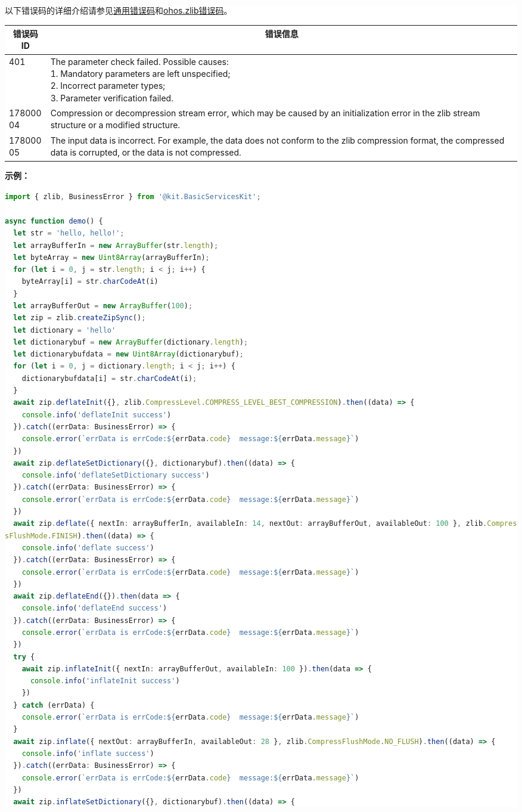 以下错误码的详细介绍请参见[通用错误码](../errorcode-universal.md)和[ohos.zlib错误码](./errorcode-zlib.md)。

| 错误码ID | 错误信息                                                     |
| -------- | ------------------------------------------------------------ |
| 401      | The parameter check failed. Possible causes: <br />1. Mandatory parameters are left unspecified;<br />2. Incorrect parameter types;<br />3. Parameter verification failed. |
| 17800004 | Compression or decompression stream error, which may be caused by an initialization error in the zlib stream structure or a modified structure. |
| 17800005 | The input data is incorrect. For example, the data does not conform to the zlib compression format, the compressed data is corrupted, or the data is not compressed. |

**示例：**

```ts
import { zlib, BusinessError } from '@kit.BasicServicesKit';

async function demo() {
  let str = 'hello, hello!';
  let arrayBufferIn = new ArrayBuffer(str.length);
  let byteArray = new Uint8Array(arrayBufferIn);
  for (let i = 0, j = str.length; i < j; i++) {
    byteArray[i] = str.charCodeAt(i)
  }
  let arrayBufferOut = new ArrayBuffer(100);
  let zip = zlib.createZipSync();
  let dictionary = 'hello'
  let dictionarybuf = new ArrayBuffer(dictionary.length);
  let dictionarybufdata = new Uint8Array(dictionarybuf);
  for (let i = 0, j = dictionary.length; i < j; i++) {
    dictionarybufdata[i] = str.charCodeAt(i);
  }
  await zip.deflateInit({}, zlib.CompressLevel.COMPRESS_LEVEL_BEST_COMPRESSION).then((data) => {
    console.info('deflateInit success')
  }).catch((errData: BusinessError) => {
    console.error(`errData is errCode:${errData.code}  message:${errData.message}`)
  })
  await zip.deflateSetDictionary({}, dictionarybuf).then((data) => {
    console.info('deflateSetDictionary success')
  }).catch((errData: BusinessError) => {
    console.error(`errData is errCode:${errData.code}  message:${errData.message}`)
  })
  await zip.deflate({ nextIn: arrayBufferIn, availableIn: 14, nextOut: arrayBufferOut, availableOut: 100 }, zlib.CompressFlushMode.FINISH).then((data) => {
    console.info('deflate success')
  }).catch((errData: BusinessError) => {
    console.error(`errData is errCode:${errData.code}  message:${errData.message}`)
  })
  await zip.deflateEnd({}).then(data => {
    console.info('deflateEnd success')
  }).catch((errData: BusinessError) => {
    console.error(`errData is errCode:${errData.code}  message:${errData.message}`)
  })
  try {
    await zip.inflateInit({ nextIn: arrayBufferOut, availableIn: 100 }).then(data => {
      console.info('inflateInit success')
    })
  } catch (errData) {
    console.error(`errData is errCode:${errData.code}  message:${errData.message}`)
  }
  await zip.inflate({ nextOut: arrayBufferIn, availableOut: 28 }, zlib.CompressFlushMode.NO_FLUSH).then((data) => {
    console.info('inflate success')
  }).catch((errData: BusinessError) => {
    console.error(`errData is errCode:${errData.code}  message:${errData.message}`)
  })
  await zip.inflateSetDictionary({}, dictionarybuf).then((data) => {
```